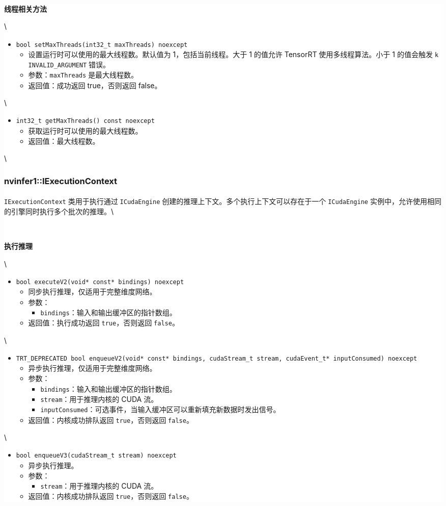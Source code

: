 **线程相关方法**

\


* `bool setMaxThreads(int32_t maxThreads) noexcept`
  * 设置运行时可以使用的最大线程数。默认值为 1，包括当前线程。大于 1 的值允许 TensorRT 使用多线程算法。小于 1 的值会触发 `kINVALID_ARGUMENT` 错误。
  * 参数：`maxThreads` 是最大线程数。
  * 返回值：成功返回 true，否则返回 false。

\


* `int32_t getMaxThreads() const noexcept`
  * 获取运行时可以使用的最大线程数。
  * 返回值：最大线程数。

\


### nvinfer1::IExecutionContext

`IExecutionContext` 类用于执行通过 `ICudaEngine` 创建的推理上下文。多个执行上下文可以存在于一个 `ICudaEngine` 实例中，允许使用相同的引擎同时执行多个批次的推理。\


<figure><img src="https://m7jsqg9xk0.feishu.cn/space/api/box/stream/download/asynccode/?code=MDkwZmNmOTU5NWYwYzU2NzU4NGI3YzI3OGU0Yzg0Y2FfQWswNlJyeDFTcjhnZWpWYmVZR0E2a2pCcElXVktWY0ZfVG9rZW46WGJLa2JzMDVpb3RDdGt4OVNlemNiUDFBbkRPXzE3MTgwMzg4OTI6MTcxODA0MjQ5Ml9WNA" alt=""><figcaption></figcaption></figure>

**执行推理**

\


* `bool executeV2(void* const* bindings) noexcept`
  * 同步执行推理，仅适用于完整维度网络。
  * 参数：
    * `bindings`：输入和输出缓冲区的指针数组。
  * 返回值：执行成功返回 `true`，否则返回 `false`。

\


* `TRT_DEPRECATED bool enqueueV2(void* const* bindings, cudaStream_t stream, cudaEvent_t* inputConsumed) noexcept`
  * 异步执行推理，仅适用于完整维度网络。
  * 参数：
    * `bindings`：输入和输出缓冲区的指针数组。
    * `stream`：用于推理内核的 CUDA 流。
    * `inputConsumed`：可选事件，当输入缓冲区可以重新填充新数据时发出信号。
  * 返回值：内核成功排队返回 `true`，否则返回 `false`。

\


* `bool enqueueV3(cudaStream_t stream) noexcept`
  * 异步执行推理。
  * 参数：
    * `stream`：用于推理内核的 CUDA 流。
  * 返回值：内核成功排队返回 `true`，否则返回 `false`。
